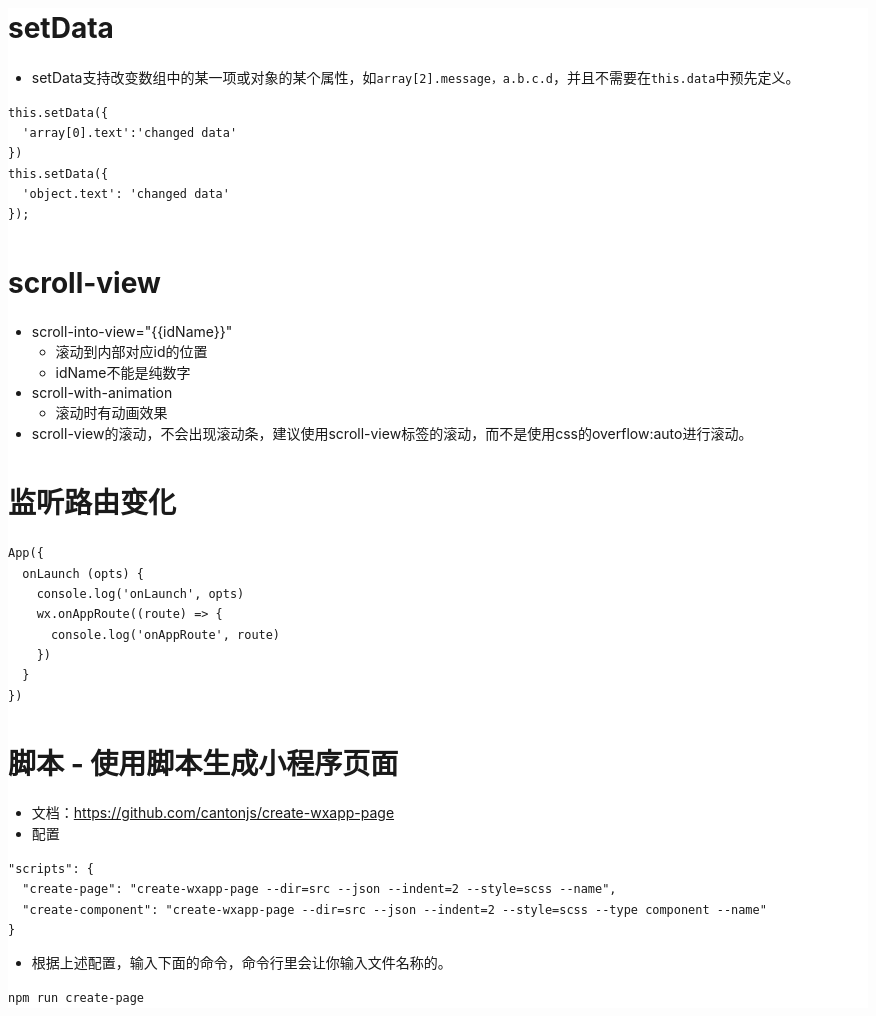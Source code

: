 ```
```

# setData
* setData支持改变数组中的某一项或对象的某个属性，如```array[2].message，a.b.c.d```，并且不需要在```this.data```中预先定义。
```
this.setData({
  'array[0].text':'changed data'
})
this.setData({
  'object.text': 'changed data'
});
```

# scroll-view
* scroll-into-view="{{idName}}"
    - 滚动到内部对应id的位置
    - idName不能是纯数字
* scroll-with-animation
    - 滚动时有动画效果
* scroll-view的滚动，不会出现滚动条，建议使用scroll-view标签的滚动，而不是使用css的overflow:auto进行滚动。

# 监听路由变化
```
App({
  onLaunch (opts) {
    console.log('onLaunch', opts)
    wx.onAppRoute((route) => {
      console.log('onAppRoute', route)
    })
  }
})
```

# 脚本 - 使用脚本生成小程序页面
* 文档：https://github.com/cantonjs/create-wxapp-page
* 配置
```
"scripts": {
  "create-page": "create-wxapp-page --dir=src --json --indent=2 --style=scss --name",
  "create-component": "create-wxapp-page --dir=src --json --indent=2 --style=scss --type component --name"
}
```
* 根据上述配置，输入下面的命令，命令行里会让你输入文件名称的。
```
npm run create-page
```
